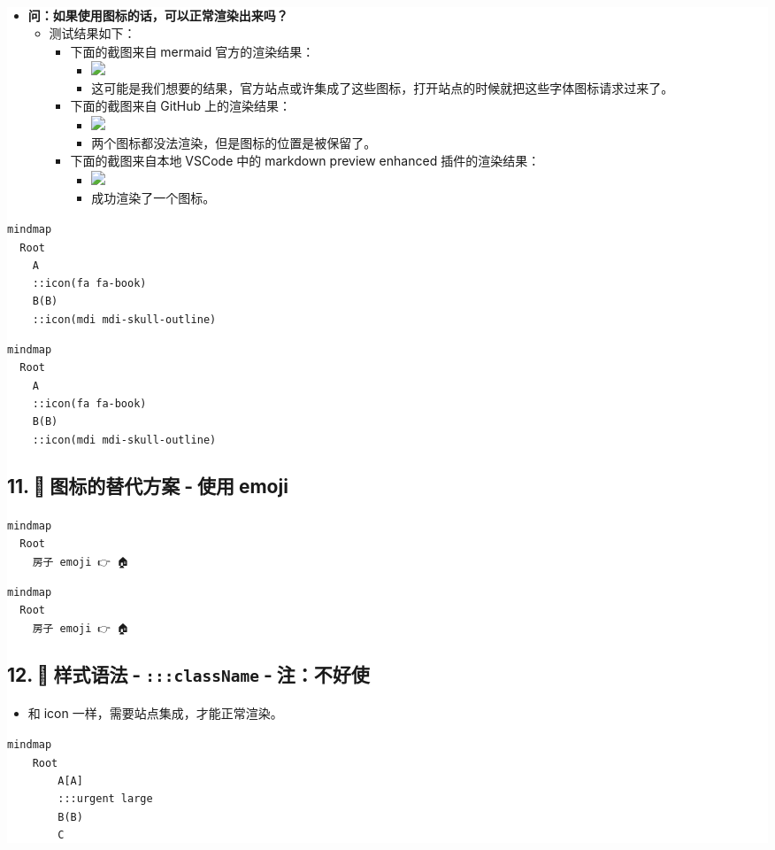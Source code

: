 - **问：如果使用图标的话，可以正常渲染出来吗？**
  - 测试结果如下：
    - 下面的截图来自 mermaid 官方的渲染结果：
      - ![](https://cdn.jsdelivr.net/gh/Tdahuyou/imgs@main/2024-10-19-10-46-00.png)
      - 这可能是我们想要的结果，官方站点或许集成了这些图标，打开站点的时候就把这些字体图标请求过来了。
    - 下面的截图来自 GitHub 上的渲染结果：
      - ![](https://cdn.jsdelivr.net/gh/Tdahuyou/imgs@main/2024-10-19-10-47-10.png)
      - 两个图标都没法渲染，但是图标的位置是被保留了。
    - 下面的截图来自本地 VSCode 中的 markdown preview enhanced 插件的渲染结果：
      - ![](https://cdn.jsdelivr.net/gh/Tdahuyou/imgs@main/2024-10-19-10-45-27.png)
      - 成功渲染了一个图标。

```
mindmap
  Root
    A
    ::icon(fa fa-book)
    B(B)
    ::icon(mdi mdi-skull-outline)
```

```mermaid
mindmap
  Root
    A
    ::icon(fa fa-book)
    B(B)
    ::icon(mdi mdi-skull-outline)
```

## 11. 📒 图标的替代方案 - 使用 emoji

```
mindmap
  Root
    房子 emoji 👉 🏠
```

```mermaid
mindmap
  Root
    房子 emoji 👉 🏠
```

## 12. 📒 样式语法 - `:::className` - 注：不好使

- 和 icon 一样，需要站点集成，才能正常渲染。

```
mindmap
    Root
        A[A]
        :::urgent large
        B(B)
        C
```
